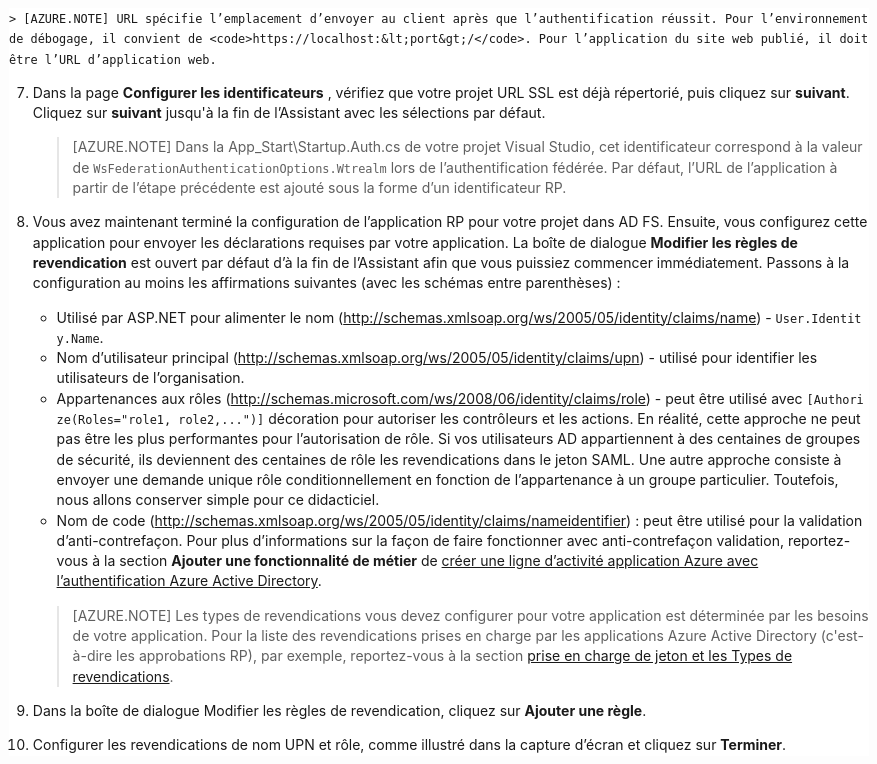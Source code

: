     > [AZURE.NOTE] URL spécifie l’emplacement d’envoyer au client après que l’authentification réussit. Pour l’environnement de débogage, il convient de <code>https://localhost:&lt;port&gt;/</code>. Pour l’application du site web publié, il doit être l’URL d’application web.

7.  Dans la page **Configurer les identificateurs** , vérifiez que votre projet URL SSL est déjà répertorié, puis cliquez sur **suivant**. Cliquez sur **suivant** jusqu'à la fin de l’Assistant avec les sélections par défaut.

    > [AZURE.NOTE] Dans la App_Start\Startup.Auth.cs de votre projet Visual Studio, cet identificateur correspond à la valeur de <code>WsFederationAuthenticationOptions.Wtrealm</code> lors de l’authentification fédérée. Par défaut, l’URL de l’application à partir de l’étape précédente est ajouté sous la forme d’un identificateur RP.

8.  Vous avez maintenant terminé la configuration de l’application RP pour votre projet dans AD FS. Ensuite, vous configurez cette application pour envoyer les déclarations requises par votre application. La boîte de dialogue **Modifier les règles de revendication** est ouvert par défaut d’à la fin de l’Assistant afin que vous puissiez commencer immédiatement. Passons à la configuration au moins les affirmations suivantes (avec les schémas entre parenthèses) :

    -   Utilisé par ASP.NET pour alimenter le nom (http://schemas.xmlsoap.org/ws/2005/05/identity/claims/name) - `User.Identity.Name`.
    -   Nom d’utilisateur principal (http://schemas.xmlsoap.org/ws/2005/05/identity/claims/upn) - utilisé pour identifier les utilisateurs de l’organisation.
    -   Appartenances aux rôles (http://schemas.microsoft.com/ws/2008/06/identity/claims/role) - peut être utilisé avec `[Authorize(Roles="role1, role2,...")]` décoration pour autoriser les contrôleurs et les actions. En réalité, cette approche ne peut pas être les plus performantes pour l’autorisation de rôle. Si vos utilisateurs AD appartiennent à des centaines de groupes de sécurité, ils deviennent des centaines de rôle les revendications dans le jeton SAML. Une autre approche consiste à envoyer une demande unique rôle conditionnellement en fonction de l’appartenance à un groupe particulier. Toutefois, nous allons conserver simple pour ce didacticiel.
    -   Nom de code (http://schemas.xmlsoap.org/ws/2005/05/identity/claims/nameidentifier) : peut être utilisé pour la validation d’anti-contrefaçon. Pour plus d’informations sur la façon de faire fonctionner avec anti-contrefaçon validation, reportez-vous à la section **Ajouter une fonctionnalité de métier** de [créer une ligne d’activité application Azure avec l’authentification Azure Active Directory](web-sites-dotnet-lob-application-azure-ad.md#bkmk_crud).

    > [AZURE.NOTE] Les types de revendications vous devez configurer pour votre application est déterminée par les besoins de votre application. Pour la liste des revendications prises en charge par les applications Azure Active Directory (c'est-à-dire les approbations RP), par exemple, reportez-vous à la section [prise en charge de jeton et les Types de revendications](http://msdn.microsoft.com/library/azure/dn195587.aspx).

8.  Dans la boîte de dialogue Modifier les règles de revendication, cliquez sur **Ajouter une règle**.
9.  Configurer les revendications de nom UPN et rôle, comme illustré dans la capture d’écran et cliquez sur **Terminer**.
